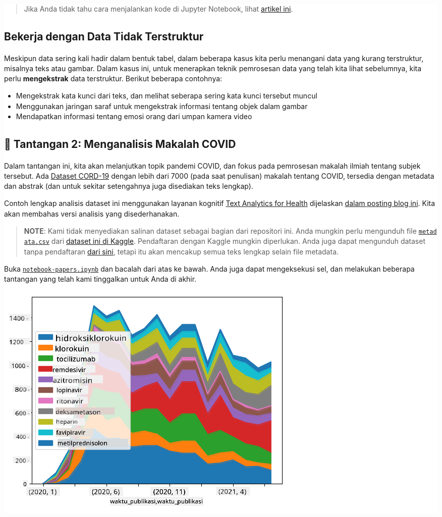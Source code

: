 > Jika Anda tidak tahu cara menjalankan kode di Jupyter Notebook, lihat [artikel ini](https://soshnikov.com/education/how-to-execute-notebooks-from-github/).

## Bekerja dengan Data Tidak Terstruktur

Meskipun data sering kali hadir dalam bentuk tabel, dalam beberapa kasus kita perlu menangani data yang kurang terstruktur, misalnya teks atau gambar. Dalam kasus ini, untuk menerapkan teknik pemrosesan data yang telah kita lihat sebelumnya, kita perlu **mengekstrak** data terstruktur. Berikut beberapa contohnya:

* Mengekstrak kata kunci dari teks, dan melihat seberapa sering kata kunci tersebut muncul
* Menggunakan jaringan saraf untuk mengekstrak informasi tentang objek dalam gambar
* Mendapatkan informasi tentang emosi orang dari umpan kamera video

## 🚀 Tantangan 2: Menganalisis Makalah COVID

Dalam tantangan ini, kita akan melanjutkan topik pandemi COVID, dan fokus pada pemrosesan makalah ilmiah tentang subjek tersebut. Ada [Dataset CORD-19](https://www.kaggle.com/allen-institute-for-ai/CORD-19-research-challenge) dengan lebih dari 7000 (pada saat penulisan) makalah tentang COVID, tersedia dengan metadata dan abstrak (dan untuk sekitar setengahnya juga disediakan teks lengkap).

Contoh lengkap analisis dataset ini menggunakan layanan kognitif [Text Analytics for Health](https://docs.microsoft.com/azure/cognitive-services/text-analytics/how-tos/text-analytics-for-health/?WT.mc_id=academic-77958-bethanycheum) dijelaskan [dalam posting blog ini](https://soshnikov.com/science/analyzing-medical-papers-with-azure-and-text-analytics-for-health/). Kita akan membahas versi analisis yang disederhanakan.

> **NOTE**: Kami tidak menyediakan salinan dataset sebagai bagian dari repositori ini. Anda mungkin perlu mengunduh file [`metadata.csv`](https://www.kaggle.com/allen-institute-for-ai/CORD-19-research-challenge?select=metadata.csv) dari [dataset ini di Kaggle](https://www.kaggle.com/allen-institute-for-ai/CORD-19-research-challenge). Pendaftaran dengan Kaggle mungkin diperlukan. Anda juga dapat mengunduh dataset tanpa pendaftaran [dari sini](https://ai2-semanticscholar-cord-19.s3-us-west-2.amazonaws.com/historical_releases.html), tetapi itu akan mencakup semua teks lengkap selain file metadata.

Buka [`notebook-papers.ipynb`](notebook-papers.ipynb) dan bacalah dari atas ke bawah. Anda juga dapat mengeksekusi sel, dan melakukan beberapa tantangan yang telah kami tinggalkan untuk Anda di akhir.

![Covid Medical Treatment](../../../../translated_images/covidtreat.b2ba59f57ca45fbcda36e0ddca3f8cfdddeeed6ca879ea7f866d93fa6ec65791.id.png)
